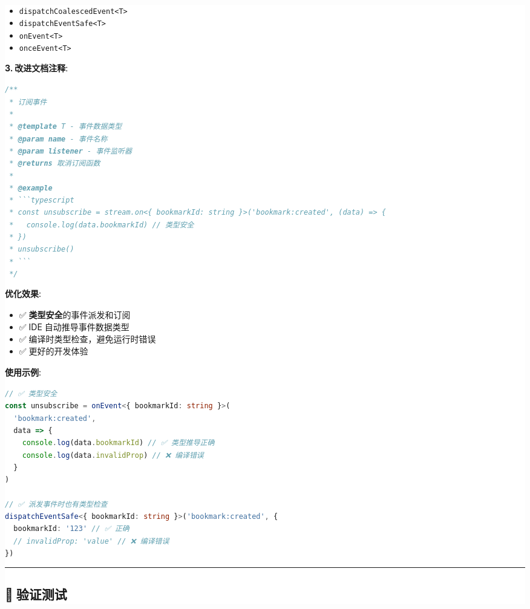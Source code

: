 - `dispatchCoalescedEvent<T>`
- `dispatchEventSafe<T>`
- `onEvent<T>`
- `onceEvent<T>`

**3. 改进文档注释**:

````typescript
/**
 * 订阅事件
 *
 * @template T - 事件数据类型
 * @param name - 事件名称
 * @param listener - 事件监听器
 * @returns 取消订阅函数
 *
 * @example
 * ```typescript
 * const unsubscribe = stream.on<{ bookmarkId: string }>('bookmark:created', (data) => {
 *   console.log(data.bookmarkId) // 类型安全
 * })
 * unsubscribe()
 * ```
 */
````

**优化效果**:

- ✅ **类型安全**的事件派发和订阅
- ✅ IDE 自动推导事件数据类型
- ✅ 编译时类型检查，避免运行时错误
- ✅ 更好的开发体验

**使用示例**:

```typescript
// ✅ 类型安全
const unsubscribe = onEvent<{ bookmarkId: string }>(
  'bookmark:created',
  data => {
    console.log(data.bookmarkId) // ✅ 类型推导正确
    console.log(data.invalidProp) // ❌ 编译错误
  }
)

// ✅ 派发事件时也有类型检查
dispatchEventSafe<{ bookmarkId: string }>('bookmark:created', {
  bookmarkId: '123' // ✅ 正确
  // invalidProp: 'value' // ❌ 编译错误
})
```

---

## 🧪 验证测试
